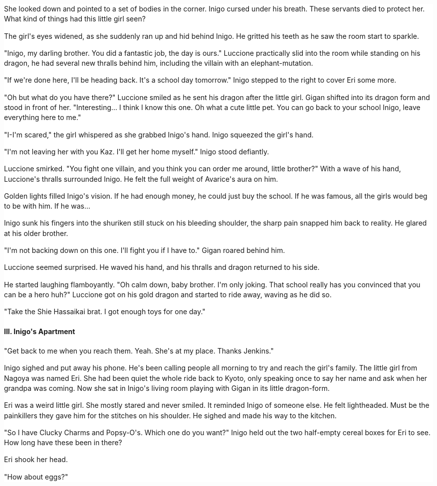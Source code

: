 She looked down and pointed to a set of bodies in the corner. Inigo cursed under his breath. These servants died to protect her. What kind of things had this little girl seen?

The girl's eyes widened, as she suddenly ran up and hid behind Inigo. He gritted his teeth as he saw the room start to sparkle.

"Inigo, my darling brother. You did a fantastic job, the day is ours." Luccione practically slid into the room while standing on his dragon, he had several new thralls behind him, including the villain with an elephant-mutation.

"If we're done here, I'll be heading back. It's a school day tomorrow." Inigo stepped to the right to cover Eri some more.

"Oh but what do you have there?" Luccione smiled as he sent his dragon after the little girl. Gigan shifted into its dragon form and stood in front of her. "Interesting... I think I know this one. Oh what a cute little pet. You can go back to your school Inigo, leave everything here to me."

"I-I'm scared," the girl whispered as she grabbed Inigo's hand. Inigo squeezed the girl's hand.

"I'm not leaving her with you Kaz. I'll get her home myself." Inigo stood defiantly.

Luccione smirked. "You fight one villain, and you think you can order me around, little brother?" With a wave of his hand, Luccione's thralls surrounded Inigo. He felt the full weight of Avarice's aura on him.

Golden lights filled Inigo's vision. If he had enough money, he could just buy the school. If he was famous, all the girls would beg to be with him. If he was...

Inigo sunk his fingers into the shuriken still stuck on his bleeding shoulder, the sharp pain snapped him back to reality. He glared at his older brother.

"I'm not backing down on this one. I'll fight you if I have to." Gigan roared behind him.

Luccione seemed surprised. He waved his hand, and his thralls and dragon returned to his side.

He started laughing flamboyantly. "Oh calm down, baby brother. I'm only joking. That school really has you convinced that you can be a hero huh?" Luccione got on his gold dragon and started to ride away, waving as he did so.

"Take the Shie Hassaikai brat. I got enough toys for one day."

#### III. Inigo's Apartment
"Get back to me when you reach them. Yeah. She's at my place. Thanks Jenkins."

Inigo sighed and put away his phone. He's been calling people all morning to try and reach the girl's family. The little girl from Nagoya was named Eri. She had been quiet the whole ride back to Kyoto, only speaking once to say her name and ask when her grandpa was coming. Now she sat in Inigo's living room playing with Gigan in its little dragon-form.

Eri was a weird little girl. She mostly stared and never smiled. It reminded Inigo of someone else. He felt lightheaded. Must be the painkillers they gave him for the stitches on his shoulder. He sighed and made his way to the kitchen.

"So I have Clucky Charms and Popsy-O's. Which one do you want?" Inigo held out the two half-empty cereal boxes for Eri to see. How long have these been in there?

Eri shook her head.

"How about eggs?"
